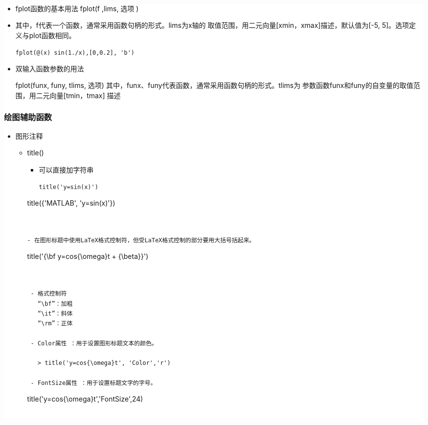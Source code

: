   - fplot函数的基本用法
    fplot(f ,lims, 选项 )

  - 其中，f代表一个函数，通常采用函数句柄的形式。lims为x轴的
    取值范围，用二元向量[xmin，xmax]描述，默认值为[-5, 5]。选项定
    义与plot函数相同。

    ```
    fplot(@(x) sin(1./x),[0,0.2], 'b')
    ```

    

  - 双输入函数参数的用法

    fplot(funx, funy, tlims, 选项)
    其中，funx、funy代表函数，通常采用函数句柄的形式。tlims为
    参数函数funx和funy的自变量的取值范围，用二元向量[tmin，tmax]
    描述

### 绘图辅助函数

- 图形注释

  - title()

    - 可以直接加字符串

      ```
      title('y=sin(x)')
      
      ```

    title({'MATLAB', 'y=sin(x)'})

    ```
      
    
    - 在图形标题中使用LaTeX格式控制符，但受LaTeX格式控制的部分要用大括号括起来。
    
    ```

      title('{\bf y=cos{\omega}t + {\beta}}')

    ```
      
    
     - 格式控制符
       “\bf”：加粗
       “\it”：斜体
       “\rm”：正体
    
     - Color属性 ：用于设置图形标题文本的颜色。
    
       > title('y=cos{\omega}t', 'Color','r')
    
     - FontSize属性 ：用于设置标题文字的字号。
    
    ```

       title('y=cos{\omega}t','FontSize',24)

    ```
    